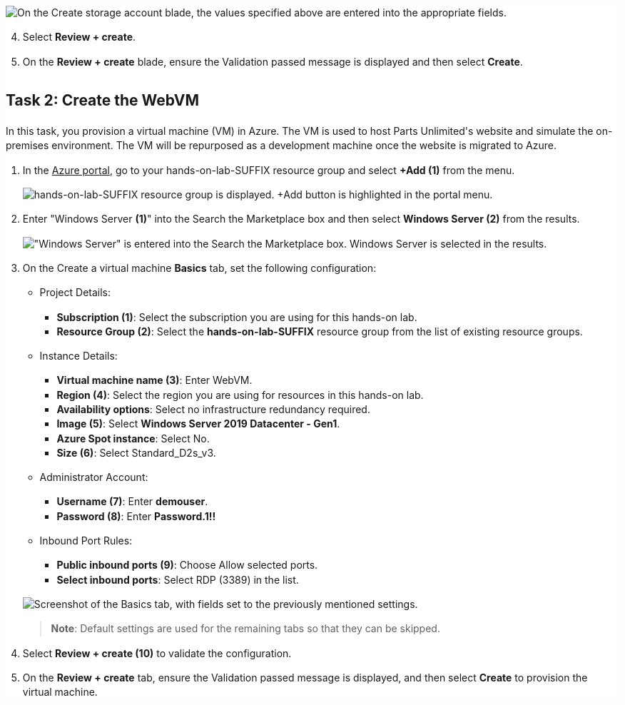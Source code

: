   ![On the Create storage account blade, the values specified above are entered into the appropriate fields.](media/storage-create-account.png "Create storage account")

4. Select **Review + create**.

5. On the **Review + create** blade, ensure the Validation passed message is displayed and then select **Create**.

## Task 2: Create the WebVM

In this task, you provision a virtual machine (VM) in Azure. The VM is used to host Parts Unlimited's website and simulate the on-premises environment. The VM will be repurposed as a development machine once the website is migrated to Azure.

1. In the [Azure portal](https://portal.azure.com/), go to your hands-on-lab-SUFFIX resource group and select **+Add (1)** from the menu.

   ![hands-on-lab-SUFFIX resource group is displayed. +Add button is highlighted in the portal menu.](media/create-a-resource.png "Create a resource")

2. Enter "Windows Server **(1)**" into the Search the Marketplace box and then select **Windows Server (2)** from the results.

   !["Windows Server" is entered into the Search the Marketplace box. Windows Server is selected in the results.](media/create-resource-visual-studio-vm.png "Visual Studio 2019 Latest")

3. On the Create a virtual machine **Basics** tab, set the following configuration:

   - Project Details:

     - **Subscription (1)**: Select the subscription you are using for this hands-on lab.
     - **Resource Group (2)**: Select the **hands-on-lab-SUFFIX** resource group from the list of existing resource groups.

   - Instance Details:

     - **Virtual machine name (3)**: Enter WebVM.
     - **Region (4)**: Select the region you are using for resources in this hands-on lab.
     - **Availability options**: Select no infrastructure redundancy required.
     - **Image (5)**: Select **Windows Server 2019 Datacenter - Gen1**.
     - **Azure Spot instance**: Select No.
     - **Size (6)**: Select Standard_D2s_v3.

   - Administrator Account:

     - **Username (7)**: Enter **demouser**.
     - **Password (8)**: Enter **Password.1!!**

   - Inbound Port Rules:

     - **Public inbound ports (9)**: Choose Allow selected ports.
     - **Select inbound ports**: Select RDP (3389) in the list.

   ![Screenshot of the Basics tab, with fields set to the previously mentioned settings.](media/web-virtual-machine-basics-tab.png "Create a virtual machine Basics tab")

   > **Note**: Default settings are used for the remaining tabs so that they can be skipped.

4. Select **Review + create (10)** to validate the configuration.

5. On the **Review + create** tab, ensure the Validation passed message is displayed, and then select **Create** to provision the virtual machine.
